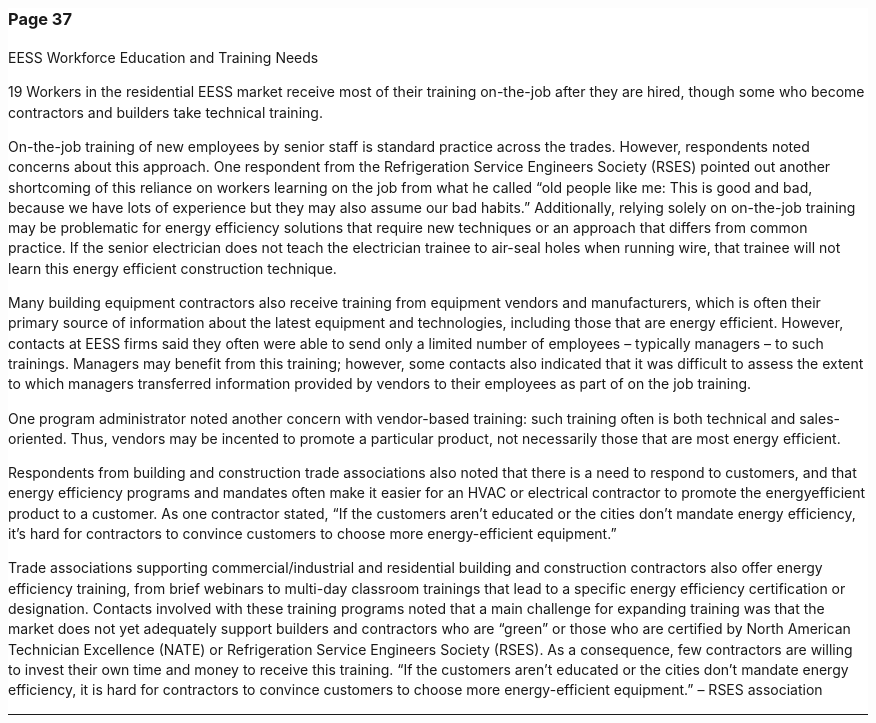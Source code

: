 

### Page 37

EESS Workforce Education and Training Needs 
 
19
Workers in the residential EESS market receive most of their training on-the-job after they are 
hired, though some who become contractors and builders take technical training. 
 
On-the-job training of new employees by senior staff is standard practice across the trades. 
However, respondents noted concerns about this approach. One respondent from the 
Refrigeration Service Engineers Society (RSES) pointed out another shortcoming of this reliance 
on workers learning on the job from what he called “old people like me: This is good and bad, 
because we have lots of experience but they may also assume our bad habits.” Additionally, 
relying solely on on-the-job training may be problematic for energy efficiency solutions that 
require new techniques or an approach that differs from common practice. If the senior 
electrician does not teach the electrician trainee to air-seal holes when running wire, that trainee 
will not learn this energy efficient construction technique. 
 
Many building equipment contractors also receive training from equipment vendors and 
manufacturers, which is often their primary source of information about the latest equipment and 
technologies, including those that are energy efficient. However, contacts at EESS firms said 
they often were able to send only a limited number of employees – typically managers – to such 
trainings. Managers may benefit from this training; however, some contacts also indicated that it 
was difficult to assess the extent to which managers transferred information provided by vendors 
to their employees as part of on the job training. 
 
One program administrator noted another concern with vendor-based training: such training 
often is both technical and sales-oriented. Thus, vendors may be incented to promote a particular 
product, not necessarily those that are most energy efficient. 
 
Respondents from building and construction trade associations also noted that there is a need to 
respond to customers, and that energy efficiency 
programs and mandates often make it easier for an 
HVAC or electrical contractor to promote the energyefficient product to a customer. As one contractor 
stated, “If the customers aren’t educated or the cities 
don’t mandate energy efficiency, it’s hard for 
contractors to convince customers to choose more 
energy-efficient equipment.” 
 
Trade associations supporting commercial/industrial and residential building and construction 
contractors also offer energy efficiency training, from brief webinars to multi-day classroom 
trainings that lead to a specific energy efficiency certification or designation. Contacts involved 
with these training programs noted that a main challenge for expanding training was that the 
market does not yet adequately support builders and contractors who are “green” or those who 
are certified by North American Technician Excellence (NATE) or Refrigeration Service 
Engineers Society (RSES). As a consequence, few contractors are willing to invest their own 
time and money to receive this training. 
“If the customers aren’t educated 
or the cities don’t mandate energy 
efficiency, it is hard for 
contractors to convince customers 
to choose more energy-efficient 
equipment.” – RSES association

---